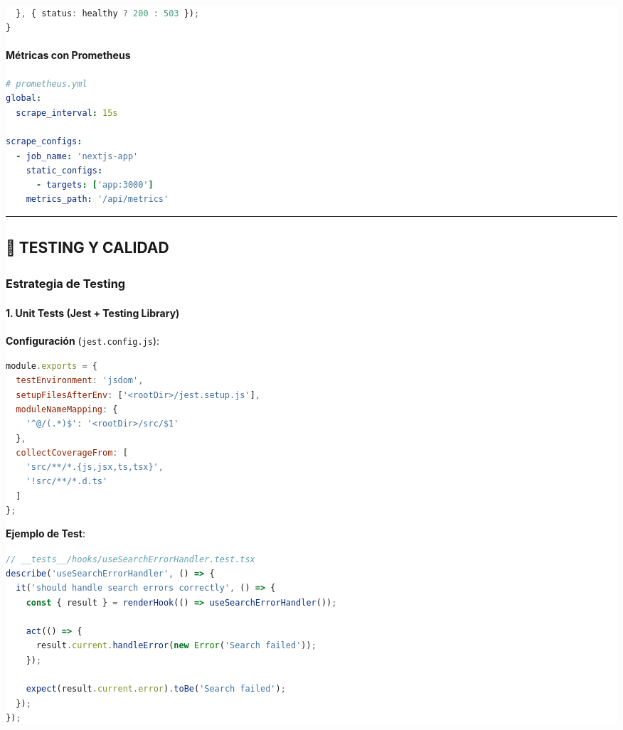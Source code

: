 ```typescript
  }, { status: healthy ? 200 : 503 });
}
```

#### Métricas con Prometheus
```yaml
# prometheus.yml
global:
  scrape_interval: 15s

scrape_configs:
  - job_name: 'nextjs-app'
    static_configs:
      - targets: ['app:3000']
    metrics_path: '/api/metrics'
```

---

## 🧪 TESTING Y CALIDAD

### Estrategia de Testing

#### 1. Unit Tests (Jest + Testing Library)

**Configuración** (`jest.config.js`):
```javascript
module.exports = {
  testEnvironment: 'jsdom',
  setupFilesAfterEnv: ['<rootDir>/jest.setup.js'],
  moduleNameMapping: {
    '^@/(.*)$': '<rootDir>/src/$1'
  },
  collectCoverageFrom: [
    'src/**/*.{js,jsx,ts,tsx}',
    '!src/**/*.d.ts'
  ]
};
```

**Ejemplo de Test**:
```typescript
// __tests__/hooks/useSearchErrorHandler.test.tsx
describe('useSearchErrorHandler', () => {
  it('should handle search errors correctly', () => {
    const { result } = renderHook(() => useSearchErrorHandler());
    
    act(() => {
      result.current.handleError(new Error('Search failed'));
    });
    
    expect(result.current.error).toBe('Search failed');
  });
});
```
